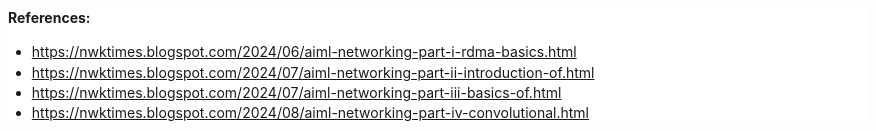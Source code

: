 **References:**
* https://nwktimes.blogspot.com/2024/06/aiml-networking-part-i-rdma-basics.html
* https://nwktimes.blogspot.com/2024/07/aiml-networking-part-ii-introduction-of.html
* https://nwktimes.blogspot.com/2024/07/aiml-networking-part-iii-basics-of.html
* https://nwktimes.blogspot.com/2024/08/aiml-networking-part-iv-convolutional.html
